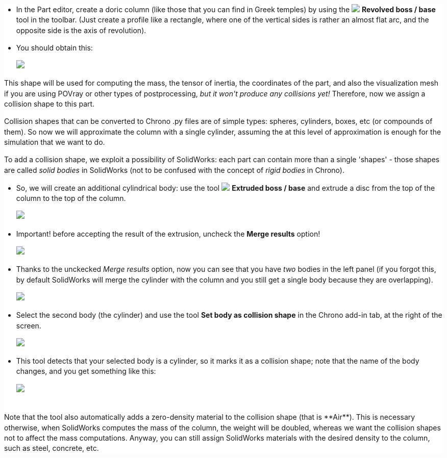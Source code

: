 + In the Part editor, create a doric column (like those that you can find in Greek temples) by using the ![](http://www.projectchrono.org/assets/manual/Tutorial_collshapes_01.jpg)  **Revolved boss / base** tool in the toolbar. (Just create a profile like a rectangle, where one of the vertical sides is rather an almost flat arc, and the opposite side is the axis of revolution).

+ You should obtain this:

  ![](http://www.projectchrono.org/assets/manual/Tutorial_collshapes_02.jpg)

This shape will be used for computing the mass, the tensor of inertia, the coordinates of the part, and also the visualization mesh if you are using POVray or other types of postprocessing, *but it won't produce any collisions yet!*
Therefore, now we assign a collision shape to this part.

Collision shapes that can be converted to Chrono .py files are of simple types: spheres, cylinders, boxes, etc (or compounds of them). So now we will approximate the column with a single cylinder, assuming the at this level of approximation is enough for the simulation that we want to do.

To add a collision shape, we exploit a possibility of SolidWorks: each part can contain more than a single 'shapes' - those shapes are called *solid bodies* in SolidWorks (not to be confused with the concept of *rigid bodies* in Chrono).

+ So, we will create an additional cylindrical body: use the tool 
![](http://www.projectchrono.org/assets/manual/Tutorial_collshapes_03.jpg)
**Extruded boss / base** and extrude a disc from the top of the column to the top of the column. 

  ![](http://www.projectchrono.org/assets/manual/Tutorial_collshapes_08.jpg)

+ Important! before accepting the result of the extrusion, uncheck the **Merge results** option! 

  ![](http://www.projectchrono.org/assets/manual/Tutorial_collshapes_04.jpg)

+ Thanks to the unckecked *Merge results* option, now you can see that you have *two* bodies in the left panel (if you forgot this, by default SolidWorks will merge the cylinder with the column and you still get a single body because they are overlapping).

  ![](http://www.projectchrono.org/assets/manual/Tutorial_collshapes_05.jpg)

+ Select the second body (the cylinder) and use the tool **Set body as collision shape** in the Chrono add-in tab, at the right of the screen.

  ![](http://www.projectchrono.org/assets/manual/Tutorial_collshapes_06.jpg)

+ This tool detects that your selected body is a cylinder, so it marks it as a collision shape; note that the name of the body changes, and you get something like this:

  ![](http://www.projectchrono.org/assets/manual/Tutorial_collshapes_07.jpg)

<br>
<div class = "ce-info">
Note that the tool also automatically adds a zero-density material to the collision shape (that is **Air**).
This is necessary otherwise, when SolidWorks computes the mass of the column, the weight will be doubled, whereas we want the collision shapes not to affect the mass computations. 
Anyway, you can still assign SolidWorks materials with the desired density to the column, such as steel, concrete, etc. 
</div>
